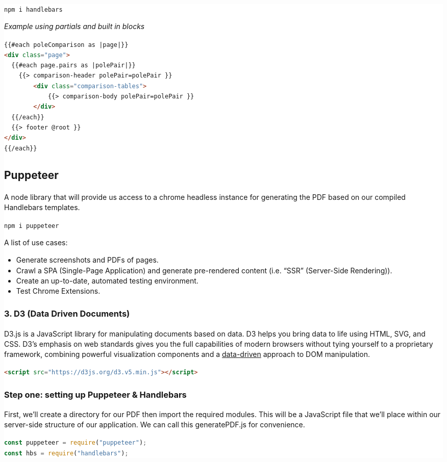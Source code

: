 ```bash
npm i handlebars
```

_Example using partials and built in blocks_

```HTML
{{#each poleComparison as |page|}}
<div class="page">
  {{#each page.pairs as |polePair|}}
	{{> comparison-header polePair=polePair }}
	    <div class="comparison-tables">
		    {{> comparison-body polePair=polePair }}
	    </div>
  {{/each}}
  {{> footer @root }}
</div>
{{/each}}
```

## Puppeteer

A node library that will provide us access to a chrome headless instance for generating the PDF based on our compiled Handlebars templates.

```bash
npm i puppeteer
```

A list of use cases:

- Generate screenshots and PDFs of pages.
- Crawl a SPA (Single-Page Application) and generate pre-rendered content (i.e. “SSR” (Server-Side Rendering)).
- Create an up-to-date, automated testing environment.
- Test Chrome Extensions.

### 3\. D3 (Data Driven Documents)

D3.js is a JavaScript library for manipulating documents based on data. D3 helps you bring data to life using HTML, SVG, and CSS. D3’s emphasis on web standards gives you the full capabilities of modern browsers without tying yourself to a proprietary framework, combining powerful visualization components and a [data-driven](https://www.singlestoneconsulting.com/article/data-infrastructure-architecture/) approach to DOM manipulation.

```HTML
<script src="https://d3js.org/d3.v5.min.js"></script>
```

### Step one: setting up Puppeteer & Handlebars

First, we’ll create a directory for our PDF then import the required modules. This will be a JavaScript file that we’ll place within our server-side structure of our application. We can call this generatePDF.js for convenience.

```JavaScript
const puppeteer = require("puppeteer");
const hbs = require("handlebars");
```
